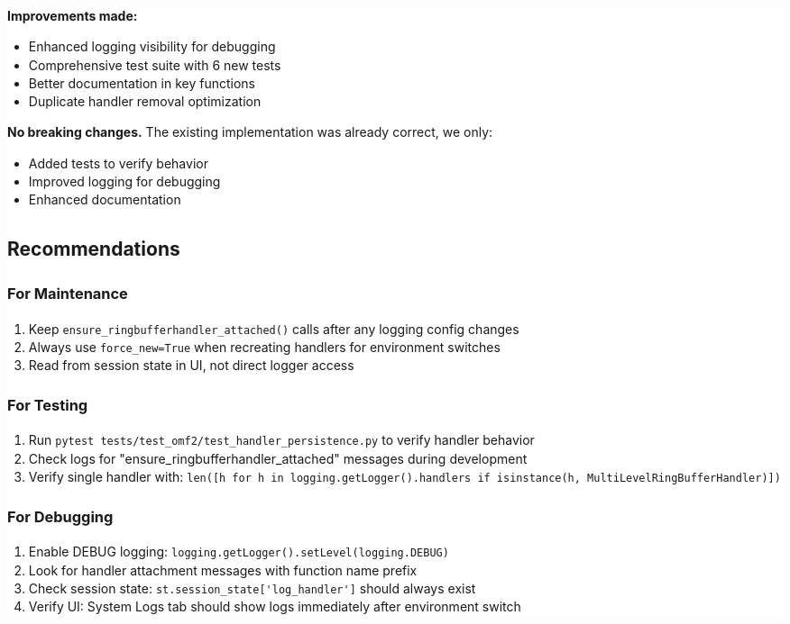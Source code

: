 **Improvements made:**
- Enhanced logging visibility for debugging
- Comprehensive test suite with 6 new tests
- Better documentation in key functions
- Duplicate handler removal optimization

**No breaking changes.** The existing implementation was already correct, we only:
- Added tests to verify behavior
- Improved logging for debugging
- Enhanced documentation

## Recommendations

### For Maintenance
1. Keep `ensure_ringbufferhandler_attached()` calls after any logging config changes
2. Always use `force_new=True` when recreating handlers for environment switches
3. Read from session state in UI, not direct logger access

### For Testing
1. Run `pytest tests/test_omf2/test_handler_persistence.py` to verify handler behavior
2. Check logs for "ensure_ringbufferhandler_attached" messages during development
3. Verify single handler with: `len([h for h in logging.getLogger().handlers if isinstance(h, MultiLevelRingBufferHandler)])`

### For Debugging
1. Enable DEBUG logging: `logging.getLogger().setLevel(logging.DEBUG)`
2. Look for handler attachment messages with function name prefix
3. Check session state: `st.session_state['log_handler']` should always exist
4. Verify UI: System Logs tab should show logs immediately after environment switch
